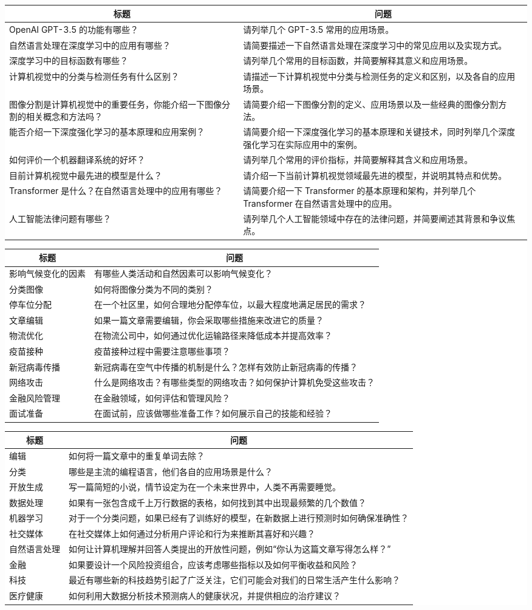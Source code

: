 | 标题 | 问题 |
| --- | --- |
| OpenAI GPT-3.5 的功能有哪些？ | 请列举几个 GPT-3.5 常用的应用场景。|
| 自然语言处理在深度学习中的应用有哪些？| 请简要描述一下自然语言处理在深度学习中的常见应用以及实现方式。 |
| 深度学习中的目标函数有哪些？| 请列举几个常用的目标函数，并简要解释其意义和应用场景。 |
| 计算机视觉中的分类与检测任务有什么区别？| 请描述一下计算机视觉中分类与检测任务的定义和区别，以及各自的应用场景。 |
| 图像分割是计算机视觉中的重要任务，你能介绍一下图像分割的相关概念和方法吗？| 请简要介绍一下图像分割的定义、应用场景以及一些经典的图像分割方法。 |
| 能否介绍一下深度强化学习的基本原理和应用案例？| 请简要介绍一下深度强化学习的基本原理和关键技术，同时列举几个深度强化学习在实际应用中的案例。|
| 如何评价一个机器翻译系统的好坏？| 请列举几个常用的评价指标，并简要解释其含义和应用场景。 |
| 目前计算机视觉中最先进的模型是什么？| 请介绍一下当前计算机视觉领域最先进的模型，并说明其特点和优势。 |
| Transformer 是什么？在自然语言处理中的应用有哪些？| 请简要介绍一下 Transformer 的基本原理和架构，并列举几个 Transformer 在自然语言处理中的应用。|
| 人工智能法律问题有哪些？| 请列举几个人工智能领域中存在的法律问题，并简要阐述其背景和争议焦点。|

| 标题                             | 问题                                                                                                              |
|----------------------------------|-------------------------------------------------------------------------------------------------------------------|
| 影响气候变化的因素               | 有哪些人类活动和自然因素可以影响气候变化？                                                                       |
| 分类图像                         | 如何将图像分类为不同的类别？                                                                                    |
| 停车位分配                       | 在一个社区里，如何合理地分配停车位，以最大程度地满足居民的需求？                                               |
| 文章编辑                         | 如果一篇文章需要编辑，你会采取哪些措施来改进它的质量？                                                           |
| 物流优化                         | 在物流公司中，如何通过优化运输路径来降低成本并提高效率？                                                         |
| 疫苗接种                         | 疫苗接种过程中需要注意哪些事项？                                                                                  |
| 新冠病毒传播                     | 新冠病毒在空气中传播的机制是什么？怎样有效防止新冠病毒的传播？                                                   |
| 网络攻击                         | 什么是网络攻击？有哪些类型的网络攻击？如何保护计算机免受这些攻击？                                                  |
| 金融风险管理                     | 在金融领域，如何评估和管理风险？                                                                                 |
| 面试准备                         | 在面试前，应该做哪些准备工作？如何展示自己的技能和经验？                                                         |

| 标题                       | 问题                                                                                                                                           |
|----------------------------|------------------------------------------------------------------------------------------------------------------------------------------------|
| 编辑                      | 如何将一篇文章中的重复单词去除？                                                                                                                 |
| 分类                      | 哪些是主流的编程语言，他们各自的应用场景是什么？                                                                                                    |
| 开放生成                  | 写一篇简短的小说，情节设定为在一个未来世界中，人类不再需要睡觉。                                                                              |
| 数据处理                  | 如果有一张包含成千上万行数据的表格，如何找到其中出现最频繁的几个数值？                                                                          |
| 机器学习                  | 对于一个分类问题，如果已经有了训练好的模型，在新数据上进行预测时如何确保准确性？                                                              |
| 社交媒体                  | 在社交媒体上如何通过分析用户评论和行为来推断其喜好和兴趣？                                                                                    |
| 自然语言处理              | 如何让计算机理解并回答人类提出的开放性问题，例如“你认为这篇文章写得怎么样？”                                                                      |
| 金融                      | 如果要设计一个风险投资组合，应该考虑哪些指标以及如何平衡收益和风险？                                                                            |
| 科技                      | 最近有哪些新的科技趋势引起了广泛关注，它们可能会对我们的日常生活产生什么影响？                                                                      |
| 医疗健康                  | 如何利用大数据分析技术预测病人的健康状况，并提供相应的治疗建议？                                                                                  |
